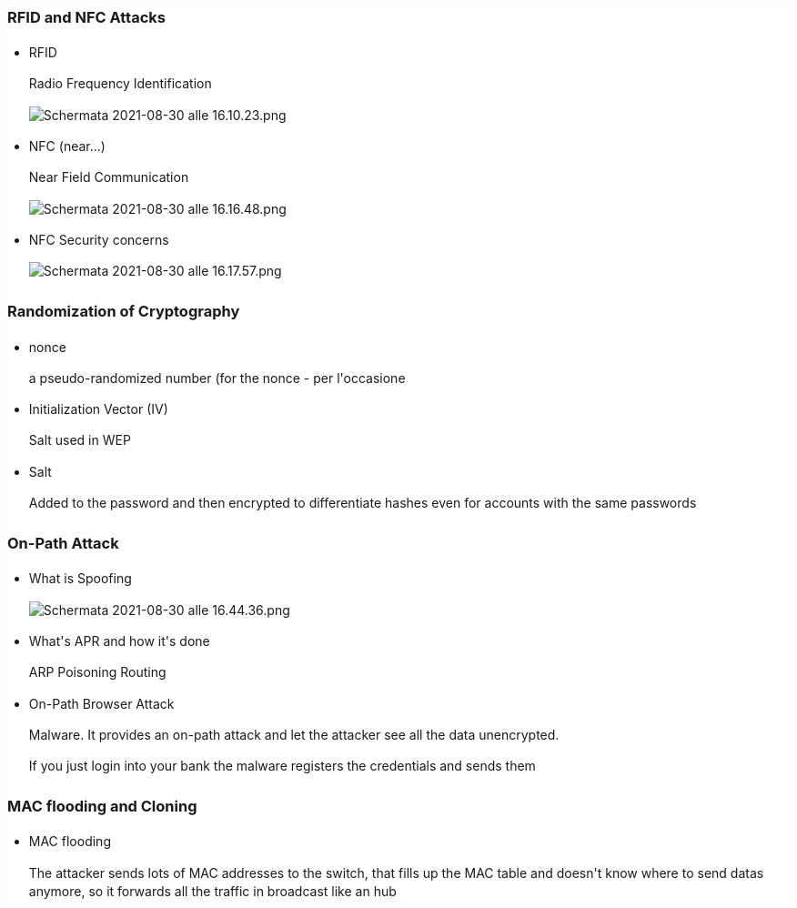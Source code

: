 
### RFID and NFC Attacks

- RFID
    
    Radio Frequency Identification
    
    ![Schermata 2021-08-30 alle 16.10.23.png](CompTIA%20Security+%20SY0-601%20-%20Objectives%20Notes%20b532f04dd78a42f9805bb66e7ec33b69/Schermata_2021-08-30_alle_16.10.23.png)
    
- NFC (near...)
    
    Near Field Communication
    
    ![Schermata 2021-08-30 alle 16.16.48.png](CompTIA%20Security+%20SY0-601%20-%20Objectives%20Notes%20b532f04dd78a42f9805bb66e7ec33b69/Schermata_2021-08-30_alle_16.16.48.png)
    
- NFC Security concerns
    
    ![Schermata 2021-08-30 alle 16.17.57.png](CompTIA%20Security+%20SY0-601%20-%20Objectives%20Notes%20b532f04dd78a42f9805bb66e7ec33b69/Schermata_2021-08-30_alle_16.17.57.png)
    

### Randomization of Cryptography

- nonce
    
    a pseudo-randomized number (for the nonce - per l'occasione
    
- Initialization Vector (IV)
    
    Salt used in WEP
    
- Salt
    
    Added to the password and then encrypted to differentiate hashes even for accounts with the same passwords
    

### On-Path Attack

- What is Spoofing
    
    ![Schermata 2021-08-30 alle 16.44.36.png](CompTIA%20Security+%20SY0-601%20-%20Objectives%20Notes%20b532f04dd78a42f9805bb66e7ec33b69/Schermata_2021-08-30_alle_16.44.36.png)
    
- What's APR and how it's done
    
    ARP Poisoning Routing
    
- On-Path Browser Attack
    
    Malware. It provides an on-path attack and let the attacker see all the data unencrypted.
    
    If you just login into your bank the malware registers the credentials and sends them
    

### MAC flooding and Cloning

- MAC flooding
    
    The attacker sends lots of MAC addresses to the switch, that fills up the MAC table and doesn't know where to send datas anymore, so it forwards all the traffic in broadcast like an hub
    